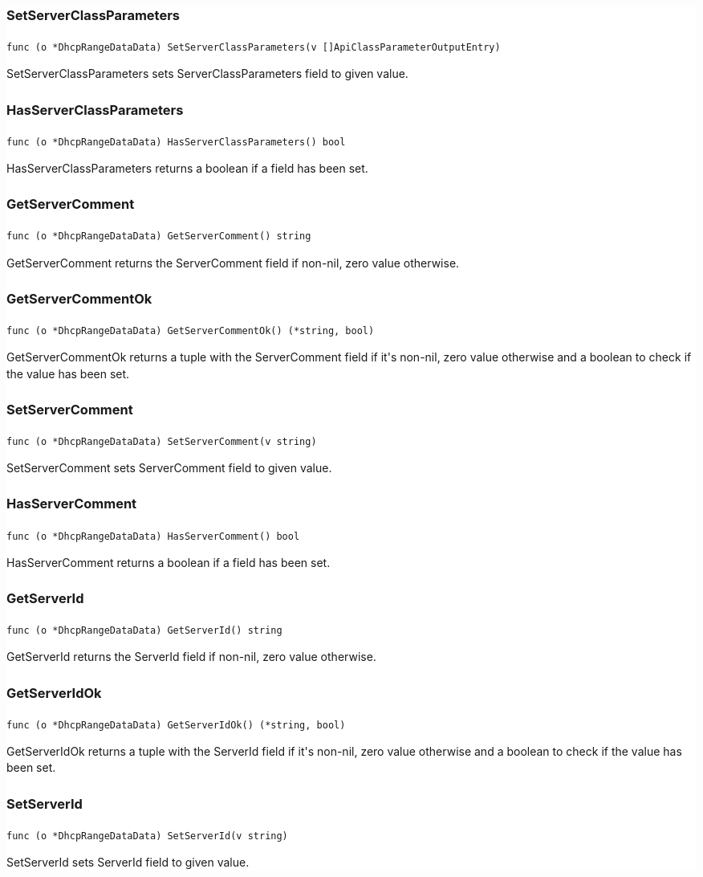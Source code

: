 ### SetServerClassParameters

`func (o *DhcpRangeDataData) SetServerClassParameters(v []ApiClassParameterOutputEntry)`

SetServerClassParameters sets ServerClassParameters field to given value.

### HasServerClassParameters

`func (o *DhcpRangeDataData) HasServerClassParameters() bool`

HasServerClassParameters returns a boolean if a field has been set.

### GetServerComment

`func (o *DhcpRangeDataData) GetServerComment() string`

GetServerComment returns the ServerComment field if non-nil, zero value otherwise.

### GetServerCommentOk

`func (o *DhcpRangeDataData) GetServerCommentOk() (*string, bool)`

GetServerCommentOk returns a tuple with the ServerComment field if it's non-nil, zero value otherwise
and a boolean to check if the value has been set.

### SetServerComment

`func (o *DhcpRangeDataData) SetServerComment(v string)`

SetServerComment sets ServerComment field to given value.

### HasServerComment

`func (o *DhcpRangeDataData) HasServerComment() bool`

HasServerComment returns a boolean if a field has been set.

### GetServerId

`func (o *DhcpRangeDataData) GetServerId() string`

GetServerId returns the ServerId field if non-nil, zero value otherwise.

### GetServerIdOk

`func (o *DhcpRangeDataData) GetServerIdOk() (*string, bool)`

GetServerIdOk returns a tuple with the ServerId field if it's non-nil, zero value otherwise
and a boolean to check if the value has been set.

### SetServerId

`func (o *DhcpRangeDataData) SetServerId(v string)`

SetServerId sets ServerId field to given value.
